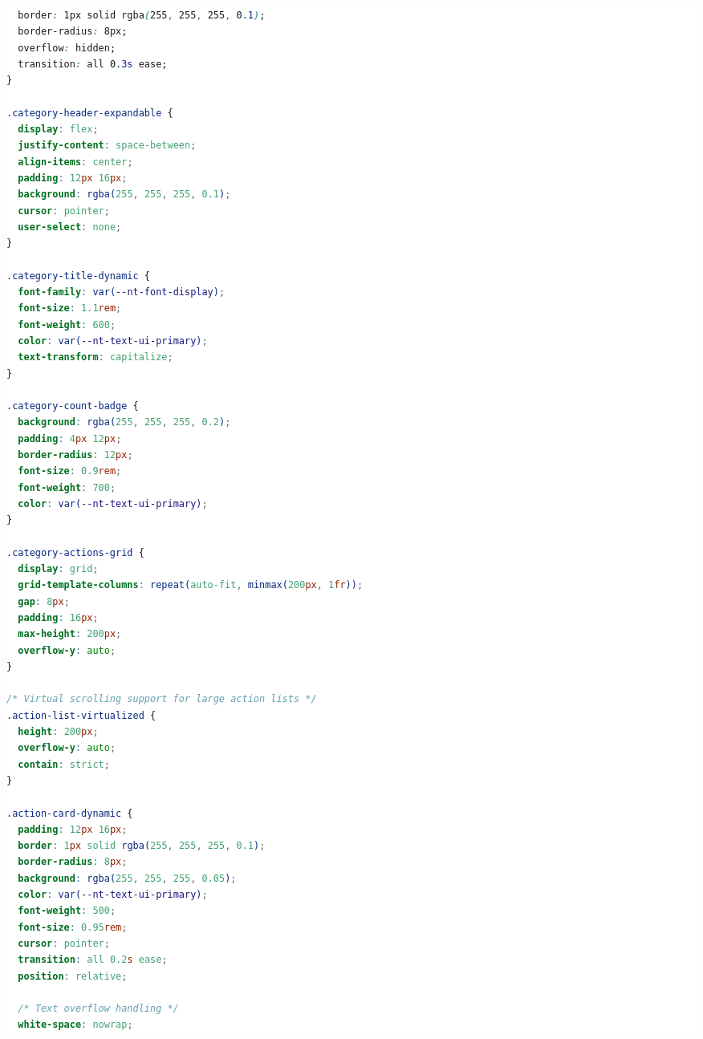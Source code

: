 ```css
  border: 1px solid rgba(255, 255, 255, 0.1);
  border-radius: 8px;
  overflow: hidden;
  transition: all 0.3s ease;
}

.category-header-expandable {
  display: flex;
  justify-content: space-between;
  align-items: center;
  padding: 12px 16px;
  background: rgba(255, 255, 255, 0.1);
  cursor: pointer;
  user-select: none;
}

.category-title-dynamic {
  font-family: var(--nt-font-display);
  font-size: 1.1rem;
  font-weight: 600;
  color: var(--nt-text-ui-primary);
  text-transform: capitalize;
}

.category-count-badge {
  background: rgba(255, 255, 255, 0.2);
  padding: 4px 12px;
  border-radius: 12px;
  font-size: 0.9rem;
  font-weight: 700;
  color: var(--nt-text-ui-primary);
}

.category-actions-grid {
  display: grid;
  grid-template-columns: repeat(auto-fit, minmax(200px, 1fr));
  gap: 8px;
  padding: 16px;
  max-height: 200px;
  overflow-y: auto;
}

/* Virtual scrolling support for large action lists */
.action-list-virtualized {
  height: 200px;
  overflow-y: auto;
  contain: strict;
}

.action-card-dynamic {
  padding: 12px 16px;
  border: 1px solid rgba(255, 255, 255, 0.1);
  border-radius: 8px;
  background: rgba(255, 255, 255, 0.05);
  color: var(--nt-text-ui-primary);
  font-weight: 500;
  font-size: 0.95rem;
  cursor: pointer;
  transition: all 0.2s ease;
  position: relative;

  /* Text overflow handling */
  white-space: nowrap;
```